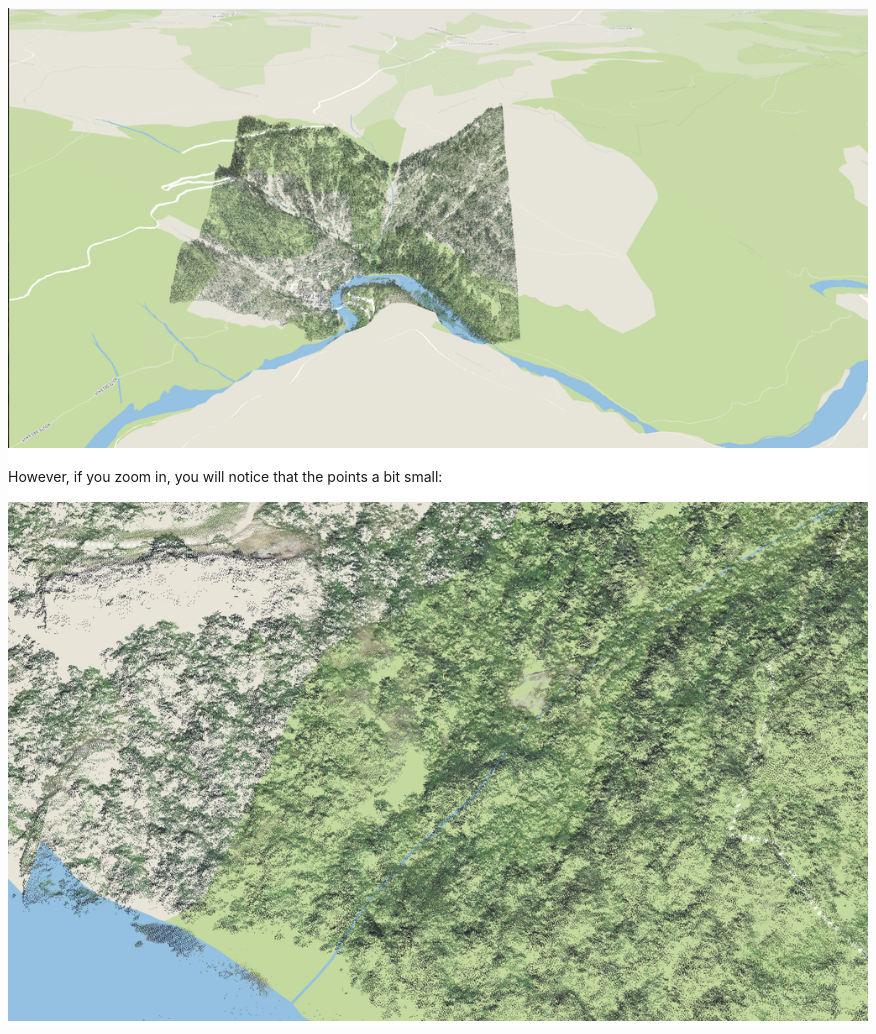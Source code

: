 ![3D tiles point cloud](images/3DTiles-point-cloud-pnts-2.png)

However, if you zoom in, you will notice that the points a bit small:

![3D tiles small points](images/3DTiles-point-cloud-pnts-3.png)
